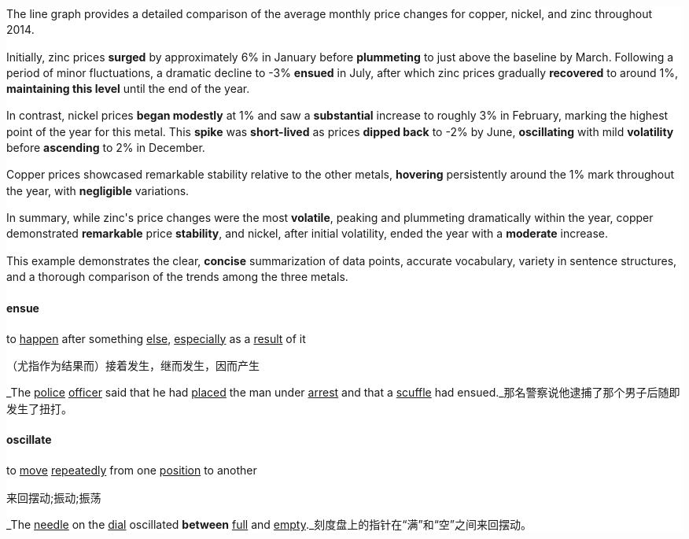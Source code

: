The line graph provides a detailed comparison of the average monthly price changes for copper, nickel, and zinc throughout 2014.

Initially, zinc prices **surged** by approximately 6% in January before **plummeting** to just above the baseline by March. Following a period of minor fluctuations, a dramatic decline to -3% **ensued** in July, after which zinc prices gradually **recovered** to around 1%, **maintaining this level** until the end of the year.

In contrast, nickel prices **began modestly** at 1% and saw a **substantial** increase to roughly 3% in February, marking the highest point of the year for this metal. This **spike** was **short-lived** as prices **dipped back** to -2% by June, **oscillating** with mild **volatility** before **ascending** to 2% in December.

Copper prices showcased remarkable stability relative to the other metals, **hovering** persistently around the 1% mark throughout the year, with **negligible** variations.

In summary, while zinc's price changes were the most **volatile**, peaking and plummeting dramatically within the year, copper demonstrated **remarkable** price **stability**, and nickel, after initial volatility, ended the year with a **moderate** increase.

This example demonstrates the clear, **concise** summarization of data points, accurate vocabulary, variety in sentence structures, and a thorough comparison of the trends among the three metals.

#### ensue

to [happen](https://dictionary.cambridge.org/zhs/%E8%AF%8D%E5%85%B8/%E8%8B%B1%E8%AF%AD-%E6%B1%89%E8%AF%AD-%E7%AE%80%E4%BD%93/happen) after something [else](https://dictionary.cambridge.org/zhs/%E8%AF%8D%E5%85%B8/%E8%8B%B1%E8%AF%AD-%E6%B1%89%E8%AF%AD-%E7%AE%80%E4%BD%93/else), [especially](https://dictionary.cambridge.org/zhs/%E8%AF%8D%E5%85%B8/%E8%8B%B1%E8%AF%AD-%E6%B1%89%E8%AF%AD-%E7%AE%80%E4%BD%93/especially) as a [result](https://dictionary.cambridge.org/zhs/%E8%AF%8D%E5%85%B8/%E8%8B%B1%E8%AF%AD-%E6%B1%89%E8%AF%AD-%E7%AE%80%E4%BD%93/result) of it

（尤指作为结果而）接着发生，继而发生，因而产生

_The [police](https://dictionary.cambridge.org/zhs/%E8%AF%8D%E5%85%B8/%E8%8B%B1%E8%AF%AD-%E6%B1%89%E8%AF%AD-%E7%AE%80%E4%BD%93/police) [officer](https://dictionary.cambridge.org/zhs/%E8%AF%8D%E5%85%B8/%E8%8B%B1%E8%AF%AD-%E6%B1%89%E8%AF%AD-%E7%AE%80%E4%BD%93/officer) said that he had [placed](https://dictionary.cambridge.org/zhs/%E8%AF%8D%E5%85%B8/%E8%8B%B1%E8%AF%AD-%E6%B1%89%E8%AF%AD-%E7%AE%80%E4%BD%93/place) the man under [arrest](https://dictionary.cambridge.org/zhs/%E8%AF%8D%E5%85%B8/%E8%8B%B1%E8%AF%AD-%E6%B1%89%E8%AF%AD-%E7%AE%80%E4%BD%93/arrest) and that a [scuffle](https://dictionary.cambridge.org/zhs/%E8%AF%8D%E5%85%B8/%E8%8B%B1%E8%AF%AD-%E6%B1%89%E8%AF%AD-%E7%AE%80%E4%BD%93/scuffle) had ensued._那名警察说他逮捕了那个男子后随即发生了扭打。

#### oscillate

to [move](https://dictionary.cambridge.org/zhs/%E8%AF%8D%E5%85%B8/%E8%8B%B1%E8%AF%AD-%E6%B1%89%E8%AF%AD-%E7%AE%80%E4%BD%93/move) [repeatedly](https://dictionary.cambridge.org/zhs/%E8%AF%8D%E5%85%B8/%E8%8B%B1%E8%AF%AD-%E6%B1%89%E8%AF%AD-%E7%AE%80%E4%BD%93/repeatedly) from one [position](https://dictionary.cambridge.org/zhs/%E8%AF%8D%E5%85%B8/%E8%8B%B1%E8%AF%AD-%E6%B1%89%E8%AF%AD-%E7%AE%80%E4%BD%93/position) to another

来回摆动;振动;振荡

_The [needle](https://dictionary.cambridge.org/zhs/%E8%AF%8D%E5%85%B8/%E8%8B%B1%E8%AF%AD-%E6%B1%89%E8%AF%AD-%E7%AE%80%E4%BD%93/needle) on the [dial](https://dictionary.cambridge.org/zhs/%E8%AF%8D%E5%85%B8/%E8%8B%B1%E8%AF%AD-%E6%B1%89%E8%AF%AD-%E7%AE%80%E4%BD%93/dial) oscillated **between** [full](https://dictionary.cambridge.org/zhs/%E8%AF%8D%E5%85%B8/%E8%8B%B1%E8%AF%AD-%E6%B1%89%E8%AF%AD-%E7%AE%80%E4%BD%93/full) and [empty](https://dictionary.cambridge.org/zhs/%E8%AF%8D%E5%85%B8/%E8%8B%B1%E8%AF%AD-%E6%B1%89%E8%AF%AD-%E7%AE%80%E4%BD%93/empty)._刻度盘上的指针在“满”和“空”之间来回摆动。
